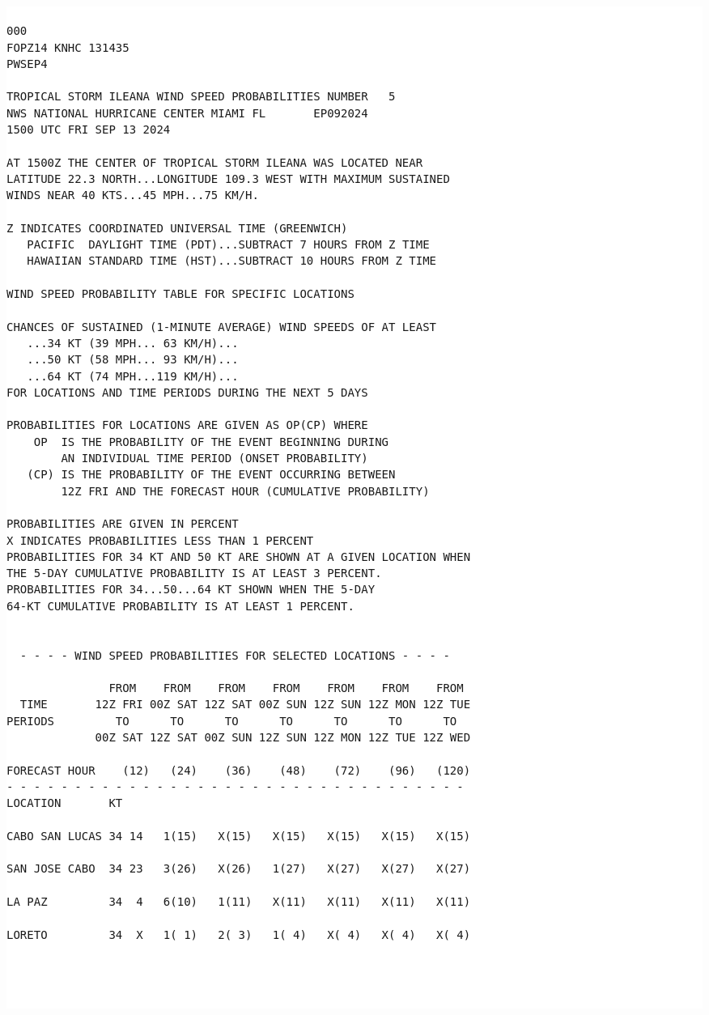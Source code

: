 <pre>

000
FOPZ14 KNHC 131435
PWSEP4
                                                                    
TROPICAL STORM ILEANA WIND SPEED PROBABILITIES NUMBER   5           
NWS NATIONAL HURRICANE CENTER MIAMI FL       EP092024               
1500 UTC FRI SEP 13 2024                                            
                                                                    
AT 1500Z THE CENTER OF TROPICAL STORM ILEANA WAS LOCATED NEAR       
LATITUDE 22.3 NORTH...LONGITUDE 109.3 WEST WITH MAXIMUM SUSTAINED   
WINDS NEAR 40 KTS...45 MPH...75 KM/H.                               
                                                                    
Z INDICATES COORDINATED UNIVERSAL TIME (GREENWICH)                  
   PACIFIC  DAYLIGHT TIME (PDT)...SUBTRACT 7 HOURS FROM Z TIME      
   HAWAIIAN STANDARD TIME (HST)...SUBTRACT 10 HOURS FROM Z TIME     
                                                                    
WIND SPEED PROBABILITY TABLE FOR SPECIFIC LOCATIONS                 
                                                                    
CHANCES OF SUSTAINED (1-MINUTE AVERAGE) WIND SPEEDS OF AT LEAST     
   ...34 KT (39 MPH... 63 KM/H)...                                  
   ...50 KT (58 MPH... 93 KM/H)...                                  
   ...64 KT (74 MPH...119 KM/H)...                                  
FOR LOCATIONS AND TIME PERIODS DURING THE NEXT 5 DAYS               
                                                                    
PROBABILITIES FOR LOCATIONS ARE GIVEN AS OP(CP) WHERE               
    OP  IS THE PROBABILITY OF THE EVENT BEGINNING DURING            
        AN INDIVIDUAL TIME PERIOD (ONSET PROBABILITY)               
   (CP) IS THE PROBABILITY OF THE EVENT OCCURRING BETWEEN           
        12Z FRI AND THE FORECAST HOUR (CUMULATIVE PROBABILITY)      
                                                                    
PROBABILITIES ARE GIVEN IN PERCENT                                  
X INDICATES PROBABILITIES LESS THAN 1 PERCENT                       
PROBABILITIES FOR 34 KT AND 50 KT ARE SHOWN AT A GIVEN LOCATION WHEN
THE 5-DAY CUMULATIVE PROBABILITY IS AT LEAST 3 PERCENT.             
PROBABILITIES FOR 34...50...64 KT SHOWN WHEN THE 5-DAY              
64-KT CUMULATIVE PROBABILITY IS AT LEAST 1 PERCENT.                 
                                                                    
                                                                    
  - - - - WIND SPEED PROBABILITIES FOR SELECTED LOCATIONS - - - -   
                                                                    
               FROM    FROM    FROM    FROM    FROM    FROM    FROM 
  TIME       12Z FRI 00Z SAT 12Z SAT 00Z SUN 12Z SUN 12Z MON 12Z TUE
PERIODS         TO      TO      TO      TO      TO      TO      TO  
             00Z SAT 12Z SAT 00Z SUN 12Z SUN 12Z MON 12Z TUE 12Z WED
                                                                    
FORECAST HOUR    (12)   (24)    (36)    (48)    (72)    (96)   (120)
- - - - - - - - - - - - - - - - - - - - - - - - - - - - - - - - - - 
LOCATION       KT                                                   
                                                                    
CABO SAN LUCAS 34 14   1(15)   X(15)   X(15)   X(15)   X(15)   X(15)
 
SAN JOSE CABO  34 23   3(26)   X(26)   1(27)   X(27)   X(27)   X(27)
 
LA PAZ         34  4   6(10)   1(11)   X(11)   X(11)   X(11)   X(11)
 
LORETO         34  X   1( 1)   2( 3)   1( 4)   X( 4)   X( 4)   X( 4)
 